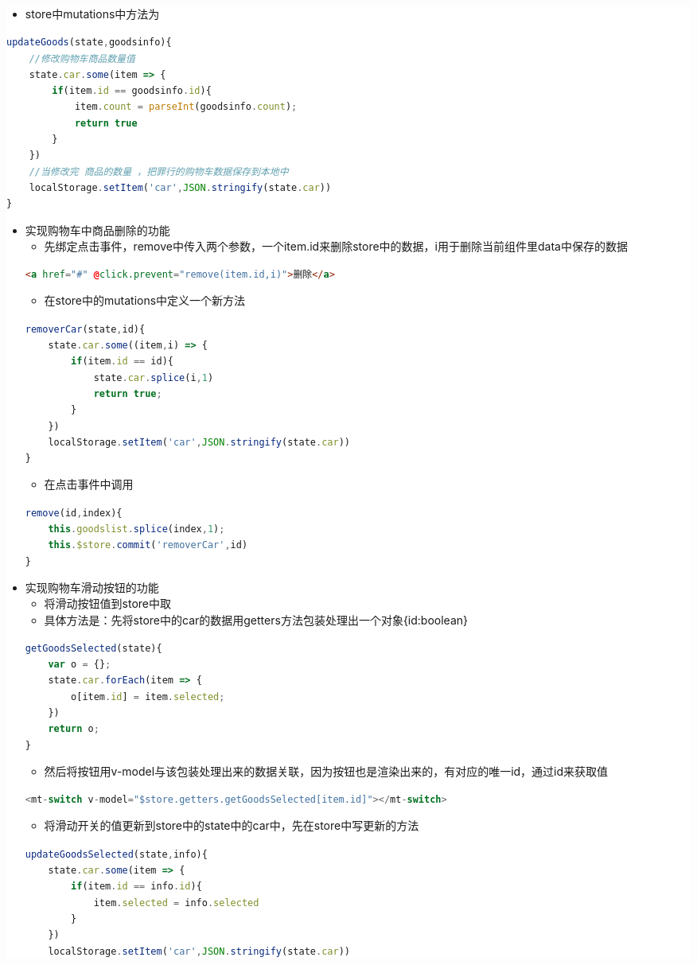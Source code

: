 - store中mutations中方法为
```js
updateGoods(state,goodsinfo){
    //修改购物车商品数量值
    state.car.some(item => {
        if(item.id == goodsinfo.id){
            item.count = parseInt(goodsinfo.count);
            return true
        }
    })
    //当修改完 商品的数量 ，把罪行的购物车数据保存到本地中
    localStorage.setItem('car',JSON.stringify(state.car))
}
```

- 实现购物车中商品删除的功能
    - 先绑定点击事件，remove中传入两个参数，一个item.id来删除store中的数据，i用于删除当前组件里data中保存的数据
    ```html
    <a href="#" @click.prevent="remove(item.id,i)">删除</a>
    ```
    - 在store中的mutations中定义一个新方法
    ```js
    removerCar(state,id){
        state.car.some((item,i) => {
            if(item.id == id){
                state.car.splice(i,1)
                return true;
            }
        })
        localStorage.setItem('car',JSON.stringify(state.car))
    }
    ```
    - 在点击事件中调用
    ```js
    remove(id,index){
        this.goodslist.splice(index,1);
        this.$store.commit('removerCar',id)
    }
    ```
- 实现购物车滑动按钮的功能
    - 将滑动按钮值到store中取
    - 具体方法是：先将store中的car的数据用getters方法包装处理出一个对象{id:boolean}
    ```js
    getGoodsSelected(state){
        var o = {};
        state.car.forEach(item => {
            o[item.id] = item.selected;
        })
        return o;
    }
    ```
    - 然后将按钮用v-model与该包装处理出来的数据关联，因为按钮也是渲染出来的，有对应的唯一id，通过id来获取值
    ```js
    <mt-switch v-model="$store.getters.getGoodsSelected[item.id]"></mt-switch>
    ```
    - 将滑动开关的值更新到store中的state中的car中，先在store中写更新的方法
    ```js
    updateGoodsSelected(state,info){
        state.car.some(item => {
            if(item.id == info.id){
                item.selected = info.selected
            }
        })
        localStorage.setItem('car',JSON.stringify(state.car))